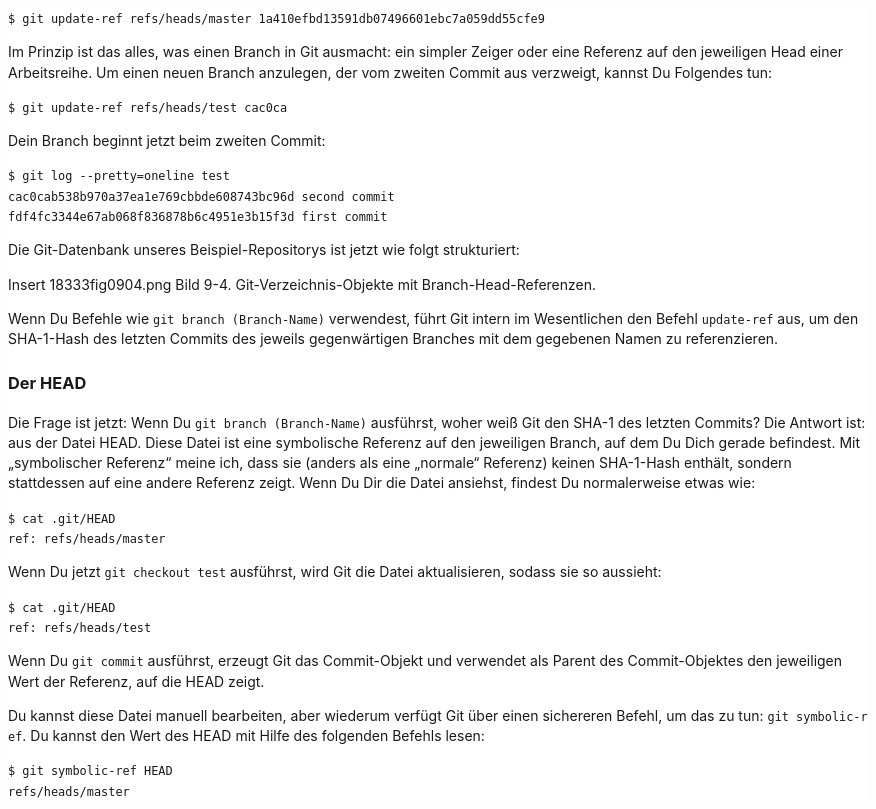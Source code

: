 	$ git update-ref refs/heads/master 1a410efbd13591db07496601ebc7a059dd55cfe9



Im Prinzip ist das alles, was einen Branch in Git ausmacht: ein simpler Zeiger oder eine Referenz auf den jeweiligen Head einer Arbeitsreihe. Um einen neuen Branch anzulegen, der vom zweiten Commit aus verzweigt, kannst Du Folgendes tun:

	$ git update-ref refs/heads/test cac0ca



Dein Branch beginnt jetzt beim zweiten Commit:

	$ git log --pretty=oneline test
	cac0cab538b970a37ea1e769cbbde608743bc96d second commit
	fdf4fc3344e67ab068f836878b6c4951e3b15f3d first commit



Die Git-Datenbank unseres Beispiel-Repositorys ist jetzt wie folgt strukturiert:



Insert 18333fig0904.png
Bild 9-4. Git-Verzeichnis-Objekte mit Branch-Head-Referenzen.



Wenn Du Befehle wie `git branch (Branch-Name)` verwendest, führt Git intern im Wesentlichen den Befehl `update-ref` aus, um den SHA-1-Hash des letzten Commits des jeweils gegenwärtigen Branches mit dem gegebenen Namen zu referenzieren.


### Der HEAD ###



Die Frage ist jetzt: Wenn Du `git branch (Branch-Name)` ausführst, woher weiß Git den SHA-1 des letzten Commits? Die Antwort ist: aus der Datei HEAD. Diese Datei ist eine symbolische Referenz auf den jeweiligen Branch, auf dem Du Dich gerade befindest. Mit „symbolischer Referenz“ meine ich, dass sie (anders als eine „normale“ Referenz) keinen SHA-1-Hash enthält, sondern stattdessen auf eine andere Referenz zeigt. Wenn Du Dir die Datei ansiehst, findest Du normalerweise etwas wie:

	$ cat .git/HEAD
	ref: refs/heads/master



Wenn Du jetzt `git checkout test` ausführst, wird Git die Datei aktualisieren, sodass sie so aussieht:

	$ cat .git/HEAD
	ref: refs/heads/test



Wenn Du `git commit` ausführst, erzeugt Git das Commit-Objekt und verwendet als Parent des Commit-Objektes den jeweiligen Wert der Referenz, auf die HEAD zeigt.



Du kannst diese Datei manuell bearbeiten, aber wiederum verfügt Git über einen sichereren Befehl, um das zu tun: `git symbolic-ref`. Du kannst den Wert des HEAD mit Hilfe des folgenden Befehls lesen:

	$ git symbolic-ref HEAD
	refs/heads/master
